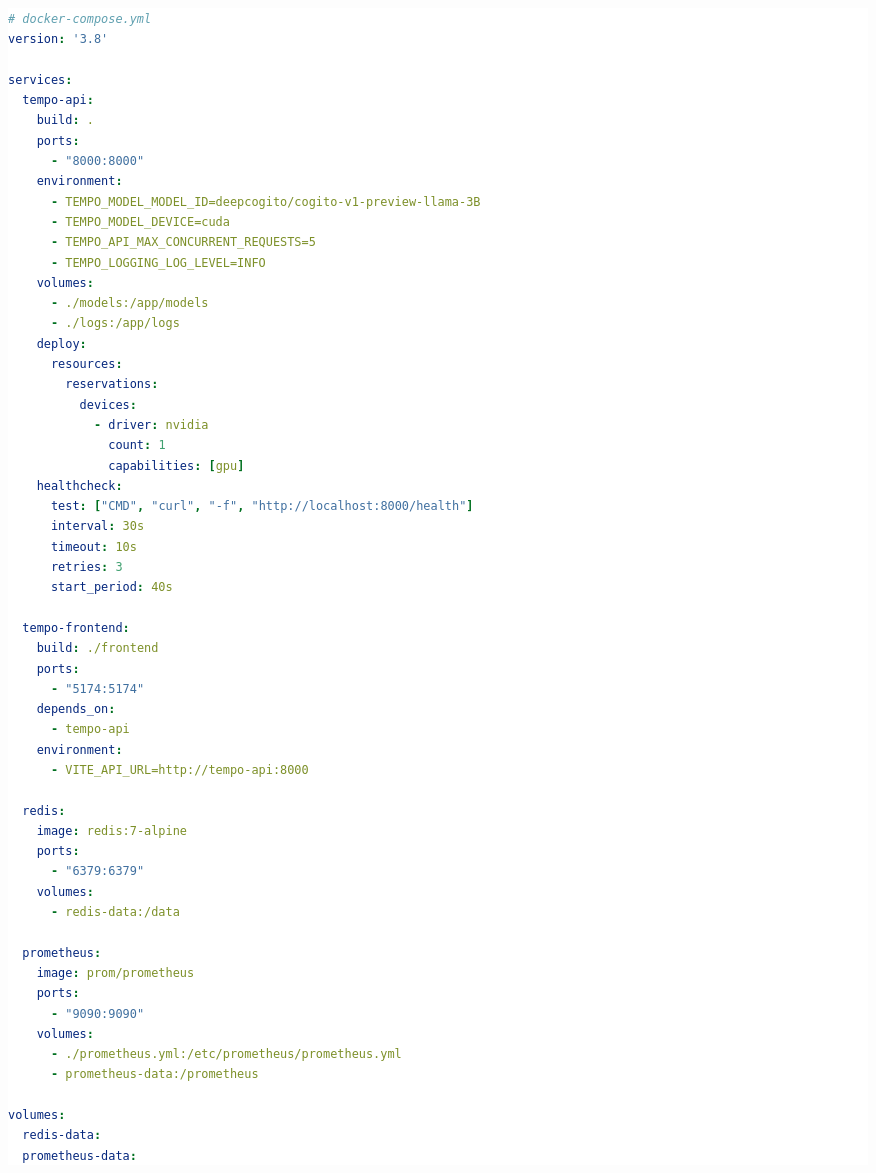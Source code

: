 ```yaml
# docker-compose.yml
version: '3.8'

services:
  tempo-api:
    build: .
    ports:
      - "8000:8000"
    environment:
      - TEMPO_MODEL_MODEL_ID=deepcogito/cogito-v1-preview-llama-3B
      - TEMPO_MODEL_DEVICE=cuda
      - TEMPO_API_MAX_CONCURRENT_REQUESTS=5
      - TEMPO_LOGGING_LOG_LEVEL=INFO
    volumes:
      - ./models:/app/models
      - ./logs:/app/logs
    deploy:
      resources:
        reservations:
          devices:
            - driver: nvidia
              count: 1
              capabilities: [gpu]
    healthcheck:
      test: ["CMD", "curl", "-f", "http://localhost:8000/health"]
      interval: 30s
      timeout: 10s
      retries: 3
      start_period: 40s

  tempo-frontend:
    build: ./frontend
    ports:
      - "5174:5174"
    depends_on:
      - tempo-api
    environment:
      - VITE_API_URL=http://tempo-api:8000

  redis:
    image: redis:7-alpine
    ports:
      - "6379:6379"
    volumes:
      - redis-data:/data

  prometheus:
    image: prom/prometheus
    ports:
      - "9090:9090"
    volumes:
      - ./prometheus.yml:/etc/prometheus/prometheus.yml
      - prometheus-data:/prometheus

volumes:
  redis-data:
  prometheus-data:
```
